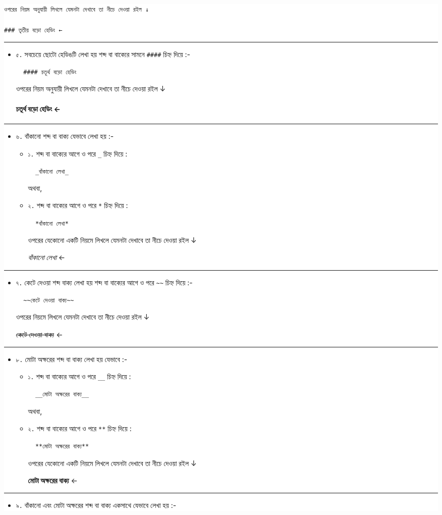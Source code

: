     ওপরের নিয়ম অনুযায়ী লিখলে যেমনটা দেখাবে তা নীচে দেওয়া রইল ↓

    ### তৃতীয় বড়ো হেডিং ←

- - - -

- `৫.` সবচেয়ে ছোটো হেডিঙটি লেখা হয় শব্দ বা বাক্যের সামনে `####` চিহ্ন দিয়ে :-

        #### চতূর্থ বড়ো হেডিং

    ওপরের নিয়ম অনুযায়ী লিখলে যেমনটা দেখাবে তা নীচে দেওয়া রইল ↓

    #### চতূর্থ বড়ো হেডিং ←

- - - -

- `৬.` বাঁকানো শব্দ বা বাক্য যেভাবে লেখা হয় :-

    - `১.` শব্দ বা বাক্যের আগে ও পরে `_` চিহ্ন দিয়ে :

            _বাঁকানো লেখা_

        অথবা,

    - `২.` শব্দ বা বাক্যের আগে ও পরে `*` চিহ্ন দিয়ে :

            *বাঁকানো লেখা*

        ওপরের যেকোনো একটি নিয়মে লিখলে যেমনটা দেখাবে তা নীচে দেওয়া রইল ↓

        _বাঁকানো লেখা_ ←

- - - -

- `৭.` কেটে দেওয়া শব্দ বাক্য লেখা হয় শব্দ বা বাক্যের আগে ও পরে `~~` চিহ্ন দিয়ে :-

        ~~কেটে দেওয়া বাক্য~~

    ওপরের নিয়মে লিখলে যেমনটা দেখাবে তা নীচে দেওয়া রইল ↓

    ~~কেটে দেওয়া বাক্য~~ ←

- - - -

- `৮.` মোটা অক্ষরের শব্দ বা বাক্য লেখা হয় যেভাবে :-

    - `১.` শব্দ বা বাক্যের আগে ও পরে `__` চিহ্ন দিয়ে :

            __মোটা অক্ষরের বাক্য__

        অথবা,

    - `২.` শব্দ বা বাক্যের আগে ও পরে `**` চিহ্ন দিয়ে :

            **মোটা অক্ষরের বাক্য**

        ওপরের যেকোনো একটি নিয়মে লিখলে যেমনটা দেখাবে তা নীচে দেওয়া রইল ↓

        **মোটা অক্ষরের বাক্য** ←

- - - -

- `৯.` বাঁকানো এবং মোটা অক্ষরের শব্দ বা বাক্য একসাথে যেভাবে লেখা হয় :-
